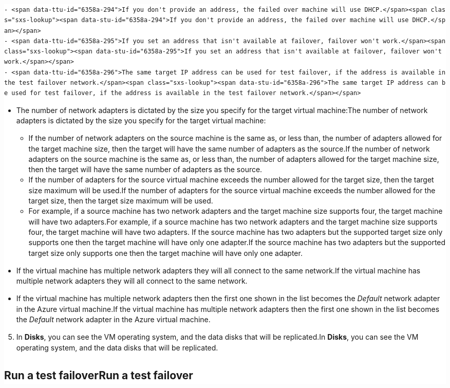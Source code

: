     - <span data-ttu-id="6358a-294">If you don't provide an address, the failed over machine will use DHCP.</span><span class="sxs-lookup"><span data-stu-id="6358a-294">If you don't provide an address, the failed over machine will use DHCP.</span></span>
    - <span data-ttu-id="6358a-295">If you set an address that isn't available at failover, failover won't work.</span><span class="sxs-lookup"><span data-stu-id="6358a-295">If you set an address that isn't available at failover, failover won't work.</span></span>
    - <span data-ttu-id="6358a-296">The same target IP address can be used for test failover, if the address is available in the test failover network.</span><span class="sxs-lookup"><span data-stu-id="6358a-296">The same target IP address can be used for test failover, if the address is available in the test failover network.</span></span>

   - <span data-ttu-id="6358a-297">The number of network adapters is dictated by the size you specify for the target virtual machine:</span><span class="sxs-lookup"><span data-stu-id="6358a-297">The number of network adapters is dictated by the size you specify for the target virtual machine:</span></span>

     - <span data-ttu-id="6358a-298">If the number of network adapters on the source machine is the same as, or less than, the number of adapters allowed for the target machine size, then the target will have the same number of adapters as the source.</span><span class="sxs-lookup"><span data-stu-id="6358a-298">If the number of network adapters on the source machine is the same as, or less than, the number of adapters allowed for the target machine size, then the target will have the same number of adapters as the source.</span></span>
     - <span data-ttu-id="6358a-299">If the number of adapters for the source virtual machine exceeds the number allowed for the target size, then the target size maximum will be used.</span><span class="sxs-lookup"><span data-stu-id="6358a-299">If the number of adapters for the source virtual machine exceeds the number allowed for the target size, then the target size maximum will be used.</span></span>
     - <span data-ttu-id="6358a-300">For example, if a source machine has two network adapters and the target machine size supports four, the target machine will have two adapters.</span><span class="sxs-lookup"><span data-stu-id="6358a-300">For example, if a source machine has two network adapters and the target machine size supports four, the target machine will have two adapters.</span></span> <span data-ttu-id="6358a-301">If the source machine has two adapters but the supported target size only supports one then the target machine will have only one adapter.</span><span class="sxs-lookup"><span data-stu-id="6358a-301">If the source machine has two adapters but the supported target size only supports one then the target machine will have only one adapter.</span></span>     
   - <span data-ttu-id="6358a-302">If the virtual machine has multiple network adapters they will all connect to the same network.</span><span class="sxs-lookup"><span data-stu-id="6358a-302">If the virtual machine has multiple network adapters they will all connect to the same network.</span></span>
   - <span data-ttu-id="6358a-303">If the virtual machine has multiple network adapters then the first one shown in the list becomes the *Default* network adapter in the Azure virtual machine.</span><span class="sxs-lookup"><span data-stu-id="6358a-303">If the virtual machine has multiple network adapters then the first one shown in the list becomes the *Default* network adapter in the Azure virtual machine.</span></span>
5. <span data-ttu-id="6358a-304">In **Disks**, you can see the VM operating system, and the data disks that will be replicated.</span><span class="sxs-lookup"><span data-stu-id="6358a-304">In **Disks**, you can see the VM operating system, and the data disks that will be replicated.</span></span>

## <a name="run-a-test-failover"></a><span data-ttu-id="6358a-305">Run a test failover</span><span class="sxs-lookup"><span data-stu-id="6358a-305">Run a test failover</span></span>

